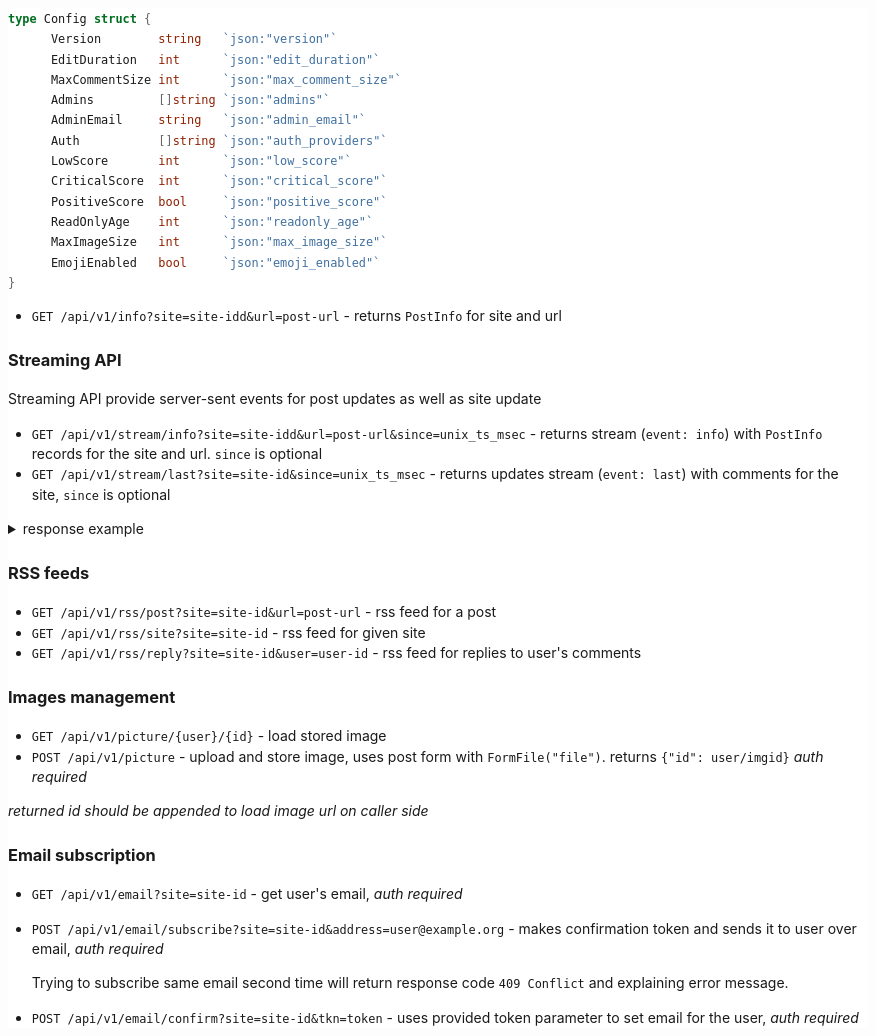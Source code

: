  ```go
  type Config struct {
        Version        string   `json:"version"`
        EditDuration   int      `json:"edit_duration"`
        MaxCommentSize int      `json:"max_comment_size"`
        Admins         []string `json:"admins"`
        AdminEmail     string   `json:"admin_email"`
        Auth           []string `json:"auth_providers"`
        LowScore       int      `json:"low_score"`
        CriticalScore  int      `json:"critical_score"`
        PositiveScore  bool     `json:"positive_score"`
        ReadOnlyAge    int      `json:"readonly_age"`
        MaxImageSize   int      `json:"max_image_size"`
        EmojiEnabled   bool     `json:"emoji_enabled"`
  }
  ```

- `GET /api/v1/info?site=site-idd&url=post-url` - returns `PostInfo` for site and url

### Streaming API

Streaming API provide server-sent events for post updates as well as site update

- `GET /api/v1/stream/info?site=site-idd&url=post-url&since=unix_ts_msec` - returns stream (`event: info`) with `PostInfo` records for the site and url. `since` is optional
- `GET /api/v1/stream/last?site=site-id&since=unix_ts_msec` - returns updates stream (`event: last`) with comments for the site, `since` is optional

<details><summary>response example</summary></details>

### RSS feeds

- `GET /api/v1/rss/post?site=site-id&url=post-url` - rss feed for a post
- `GET /api/v1/rss/site?site=site-id` - rss feed for given site
- `GET /api/v1/rss/reply?site=site-id&user=user-id` - rss feed for replies to user's comments

### Images management

- `GET /api/v1/picture/{user}/{id}` - load stored image
- `POST /api/v1/picture` - upload and store image, uses post form with `FormFile("file")`. returns `{"id": user/imgid}` _auth required_

_returned id should be appended to load image url on caller side_

### Email subscription

- `GET /api/v1/email?site=site-id` - get user's email, _auth required_
- `POST /api/v1/email/subscribe?site=site-id&address=user@example.org` - makes confirmation token and sends it to user over email, _auth required_

  Trying to subscribe same email second time will return response code `409 Conflict` and explaining error message.

- `POST /api/v1/email/confirm?site=site-id&tkn=token` - uses provided token parameter to set email for the user, _auth required_

